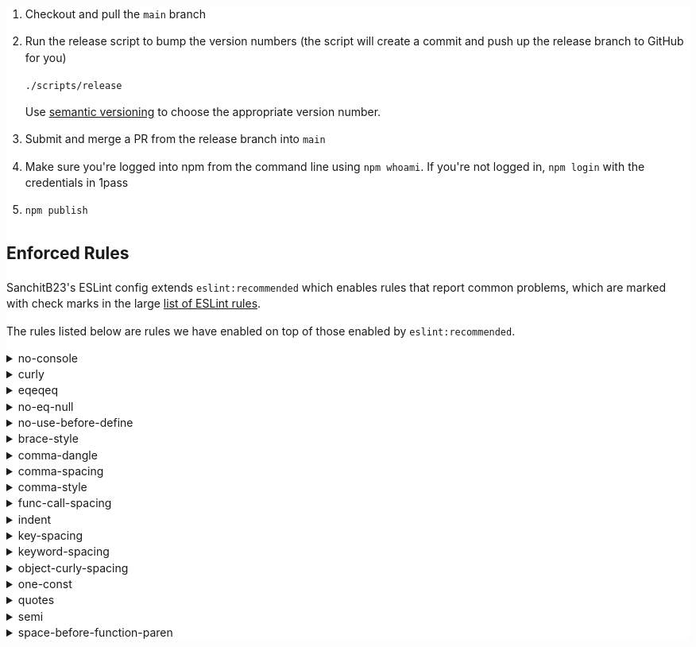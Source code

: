 1. Checkout and pull the `main` branch

2. Run the release script to bump the version numbers (the script will create a commit and push up the release branch to GitHub for you)

    ```shell
    ./scripts/release
    ```

    Use [semantic versioning](https://docs.npmjs.com/about-semantic-versioning/) to choose the appropriate version number.

3. Submit and merge a PR from the release branch into `main`

4. Make sure you're logged into npm from the command line using `npm whoami`. If you're not logged in, `npm login` with the credentials in 1pass

5. `npm publish`

## Enforced Rules

SanchitB23's ESLint config extends `eslint:recommended` which enables rules that report common problems, which are marked with check marks in the large [list of ESLint rules](https://eslint.org/docs/rules/).

The rules listed below are rules we have enabled on top of those enabled by `eslint:recommended`.

<details><summary>no-console</summary></details>

<details><summary>curly</summary></details>

<details><summary>eqeqeq</summary></details>

<details><summary>no-eq-null</summary></details>

<details><summary>no-use-before-define</summary></details>

<details><summary>brace-style</summary></details>

<details><summary>comma-dangle</summary></details>

<details><summary>comma-spacing</summary></details>

<details><summary>comma-style</summary></details>

<details><summary>func-call-spacing</summary></details>

<details><summary>indent</summary></details>

<details><summary>key-spacing</summary></details>

<details><summary>keyword-spacing</summary></details>

<details><summary>object-curly-spacing</summary></details>

<details><summary>one-const</summary></details>

<details><summary>quotes</summary></details>

<details><summary>semi</summary></details>

<details><summary>space-before-function-paren</summary></details>
